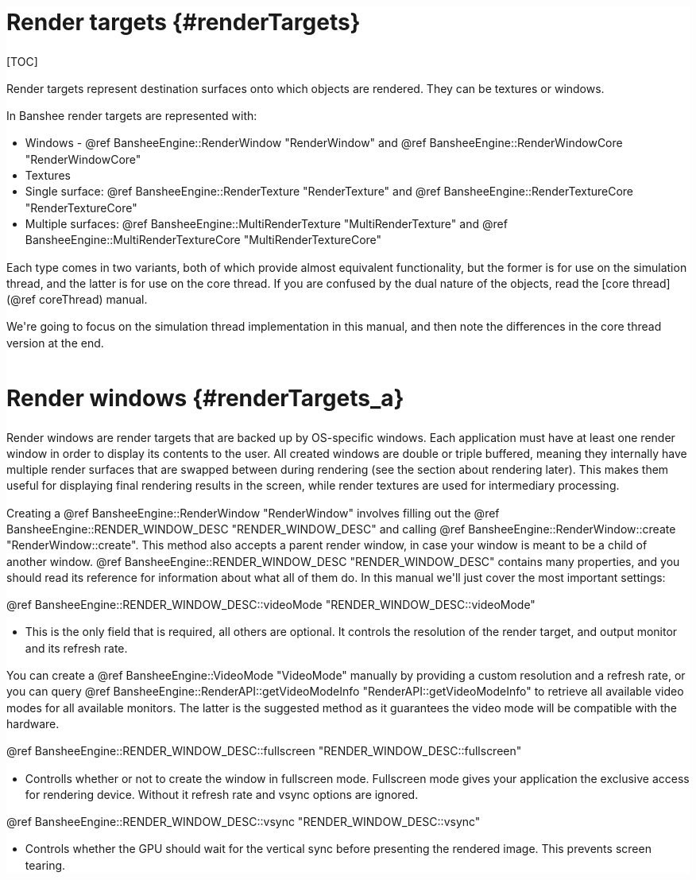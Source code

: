 Render targets				{#renderTargets}
===============
[TOC]

Render targets represent destination surfaces onto which objects are rendered. They can be textures or windows.

In Banshee render targets are represented with:
 - Windows - @ref BansheeEngine::RenderWindow "RenderWindow" and @ref BansheeEngine::RenderWindowCore "RenderWindowCore"
 - Textures
  - Single surface: @ref BansheeEngine::RenderTexture "RenderTexture" and @ref BansheeEngine::RenderTextureCore "RenderTextureCore"
  - Multiple surfaces: @ref BansheeEngine::MultiRenderTexture "MultiRenderTexture" and @ref BansheeEngine::MultiRenderTextureCore "MultiRenderTextureCore"
 
Each type comes in two variants, both of which provide almost equivalent functionality, but the former is for use on the simulation thread, and the latter is for use on the core thread. If you are confused by the dual nature of the objects, read the [core thread](@ref coreThread) manual. 

We're going to focus on the simulation thread implementation in this manual, and then note the differences in the core thread version at the end.

# Render windows {#renderTargets_a}
Render windows are render targets that are backed up by OS-specific windows. Each application must have at least one render window in order to display its contents to the user. All created windows are double or triple buffered, meaning they internally have multiple render surfaces that are swapped between during rendering (see the section about rendering later). This makes them useful for displaying final rendering results in the screen, while render textures are used for intermediary processing.

Creating a @ref BansheeEngine::RenderWindow "RenderWindow" involves filling out the @ref BansheeEngine::RENDER_WINDOW_DESC "RENDER_WINDOW_DESC" and calling @ref BansheeEngine::RenderWindow::create "RenderWindow::create". This method also accepts a parent render window, in case your window is meant to be a child of another window. @ref BansheeEngine::RENDER_WINDOW_DESC "RENDER_WINDOW_DESC" contains many properties, and you should read its reference for information about what all of them do. In this manual we'll just cover the most important settings:

@ref BansheeEngine::RENDER_WINDOW_DESC::videoMode "RENDER_WINDOW_DESC::videoMode"
 - This is the only field that is required, all others are optional. It controls the resolution of the render target, and output monitor and its refresh rate. 

You can create a @ref BansheeEngine::VideoMode "VideoMode" manually by providing a custom resolution and a refresh rate, or you can query @ref BansheeEngine::RenderAPI::getVideoModeInfo "RenderAPI::getVideoModeInfo" to retrieve all available video modes for all available monitors. The latter is the suggested method as it guarantees the video mode will be compatible with the hardware.

@ref BansheeEngine::RENDER_WINDOW_DESC::fullscreen "RENDER_WINDOW_DESC::fullscreen"
 - Controlls whether or not to create the window in fullscreen mode. Fullscreen mode gives your application the exclusive access for rendering device. Without it refresh rate and vsync options are ignored.

@ref BansheeEngine::RENDER_WINDOW_DESC::vsync "RENDER_WINDOW_DESC::vsync"
 - Controls whether the GPU should wait for the vertical sync before presenting the rendered image. This prevents screen tearing. 
